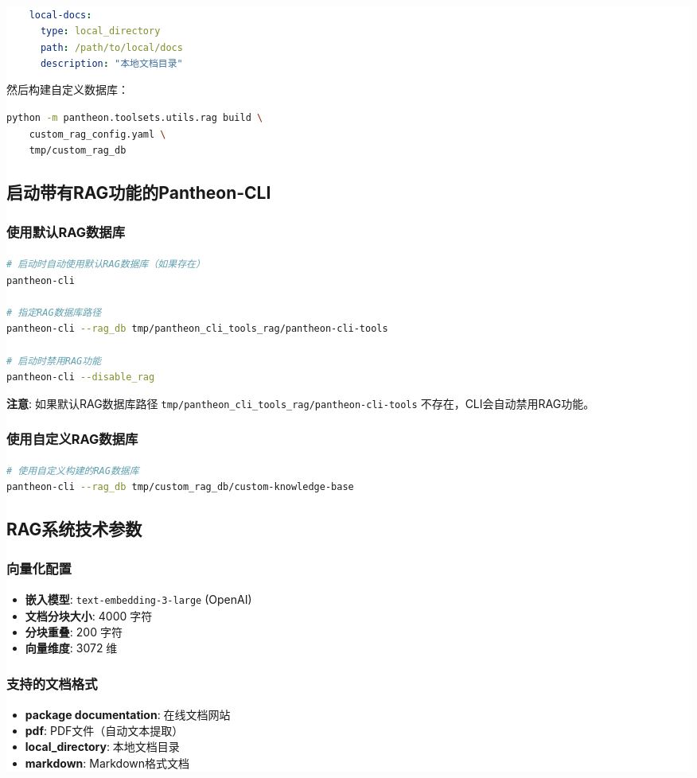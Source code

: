 ```yaml
    local-docs:
      type: local_directory
      path: /path/to/local/docs
      description: "本地文档目录"
```

然后构建自定义数据库：

```bash
python -m pantheon.toolsets.utils.rag build \
    custom_rag_config.yaml \
    tmp/custom_rag_db
```

## 启动带有RAG功能的Pantheon-CLI

### 使用默认RAG数据库

```bash
# 启动时自动使用默认RAG数据库（如果存在）
pantheon-cli

# 指定RAG数据库路径
pantheon-cli --rag_db tmp/pantheon_cli_tools_rag/pantheon-cli-tools

# 启动时禁用RAG功能
pantheon-cli --disable_rag
```

**注意**: 如果默认RAG数据库路径 `tmp/pantheon_cli_tools_rag/pantheon-cli-tools` 
不存在，CLI会自动禁用RAG功能。

### 使用自定义RAG数据库

```bash
# 使用自定义构建的RAG数据库
pantheon-cli --rag_db tmp/custom_rag_db/custom-knowledge-base
```

## RAG系统技术参数

### 向量化配置
- **嵌入模型**: `text-embedding-3-large` (OpenAI)
- **文档分块大小**: 4000 字符
- **分块重叠**: 200 字符  
- **向量维度**: 3072 维

### 支持的文档格式
- **package documentation**: 在线文档网站
- **pdf**: PDF文件（自动文本提取）
- **local_directory**: 本地文档目录
- **markdown**: Markdown格式文档
